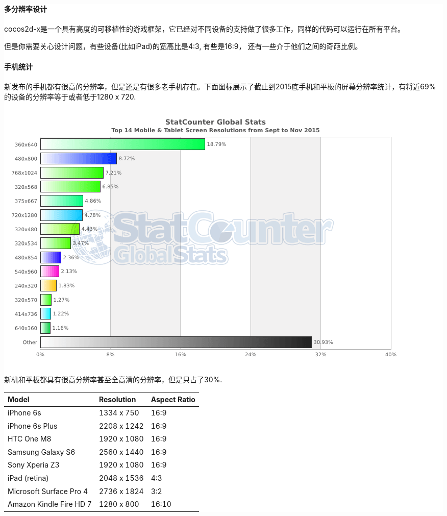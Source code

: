 #### 多分辨率设计

cocos2d-x是一个具有高度的可移植性的游戏框架，它已经对不同设备的支持做了很多工作，同样的代码可以运行在所有平台。

但是你需要关心设计问题，有些设备(比如iPad)的宽高比是4:3, 有些是16:9， 还有一些介于他们之间的奇葩比例。

#### 手机统计

新发布的手机都有很高的分辨率，但是还是有很多老手机存在。下面图标展示了截止到2015底手机和平板的屏幕分辨率统计，有将近69%的设备的分辨率等于或者低于1280 x 720.


![device-stats.png](images/2016/device-stats.png)

新机和平板都具有很高分辨率甚至全高清的分辨率，但是只占了30%.

| Model                   | Resolution  | Aspect Ratio |
| :---------------------- | :---------- | :----------- |
| iPhone 6s               | 1334 x 750  | 16:9         |
| iPhone 6s Plus          | 2208 x 1242 | 16:9         |
| HTC One M8              | 1920 x 1080 | 16:9         |
| Samsung Galaxy S6       | 2560 x 1440 | 16:9         |
| Sony Xperia Z3          | 1920 x 1080 | 16:9         |
| iPad (retina)           | 2048 x 1536 | 4:3          |
| Microsoft Surface Pro 4 | 2736 x 1824 | 3:2          |
| Amazon Kindle Fire HD 7 | 1280 x 800  | 16:10        |
